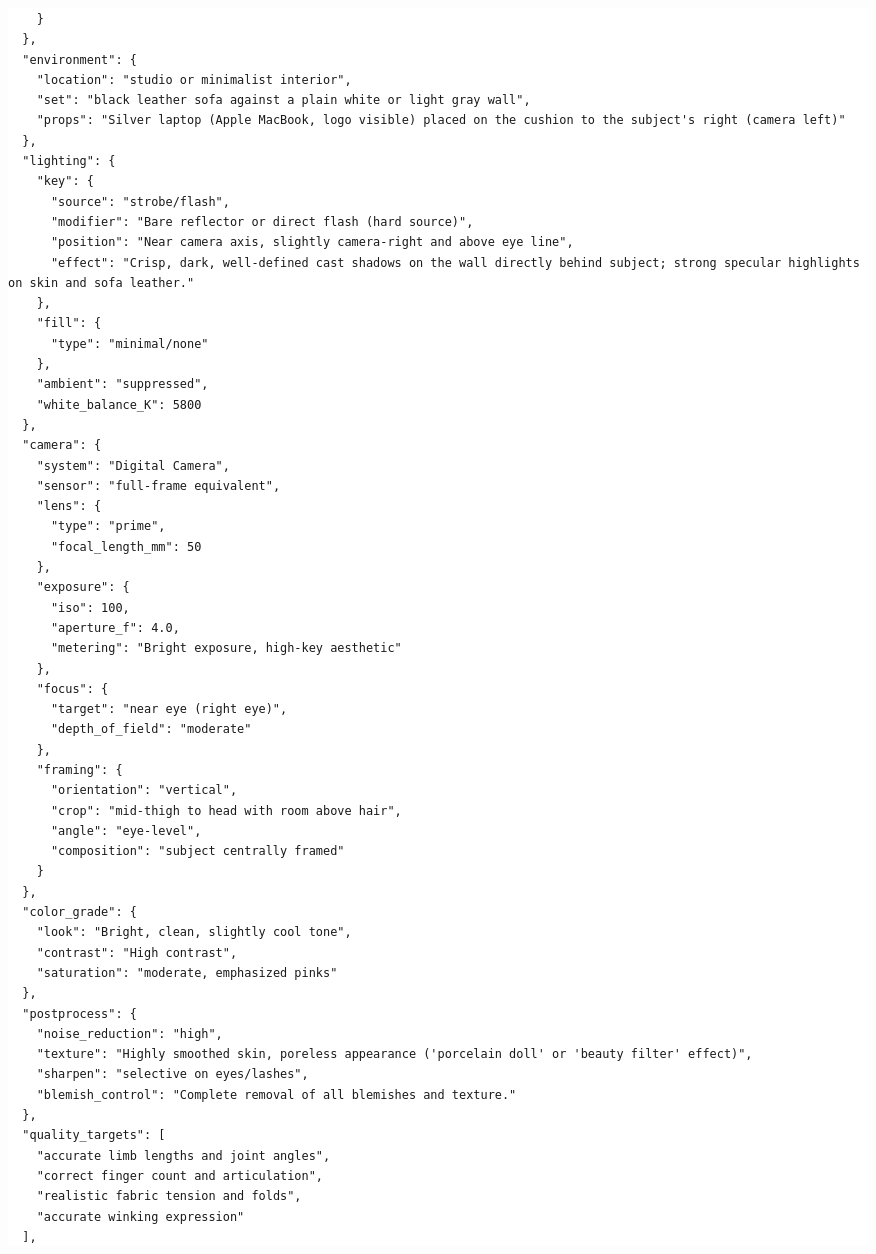 ```
    }
  },
  "environment": {
    "location": "studio or minimalist interior",
    "set": "black leather sofa against a plain white or light gray wall",
    "props": "Silver laptop (Apple MacBook, logo visible) placed on the cushion to the subject's right (camera left)"
  },
  "lighting": {
    "key": {
      "source": "strobe/flash",
      "modifier": "Bare reflector or direct flash (hard source)",
      "position": "Near camera axis, slightly camera-right and above eye line",
      "effect": "Crisp, dark, well-defined cast shadows on the wall directly behind subject; strong specular highlights on skin and sofa leather."
    },
    "fill": {
      "type": "minimal/none"
    },
    "ambient": "suppressed",
    "white_balance_K": 5800
  },
  "camera": {
    "system": "Digital Camera",
    "sensor": "full-frame equivalent",
    "lens": {
      "type": "prime",
      "focal_length_mm": 50
    },
    "exposure": {
      "iso": 100,
      "aperture_f": 4.0,
      "metering": "Bright exposure, high-key aesthetic"
    },
    "focus": {
      "target": "near eye (right eye)",
      "depth_of_field": "moderate"
    },
    "framing": {
      "orientation": "vertical",
      "crop": "mid-thigh to head with room above hair",
      "angle": "eye-level",
      "composition": "subject centrally framed"
    }
  },
  "color_grade": {
    "look": "Bright, clean, slightly cool tone",
    "contrast": "High contrast",
    "saturation": "moderate, emphasized pinks"
  },
  "postprocess": {
    "noise_reduction": "high",
    "texture": "Highly smoothed skin, poreless appearance ('porcelain doll' or 'beauty filter' effect)",
    "sharpen": "selective on eyes/lashes",
    "blemish_control": "Complete removal of all blemishes and texture."
  },
  "quality_targets": [
    "accurate limb lengths and joint angles",
    "correct finger count and articulation",
    "realistic fabric tension and folds",
    "accurate winking expression"
  ],
```